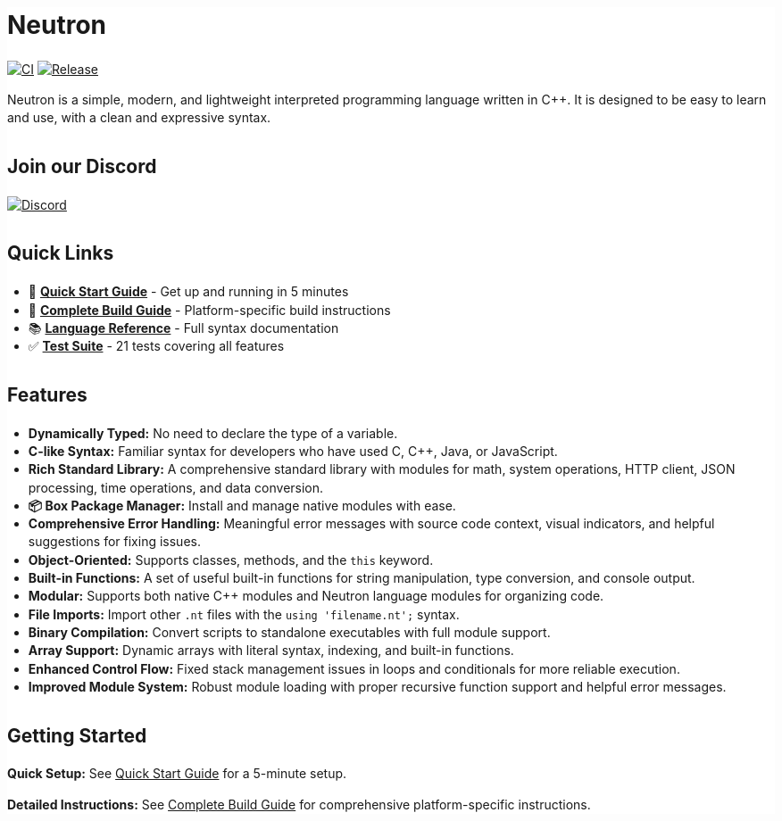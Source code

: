 # Neutron
[![CI](https://github.com/yasakei/neutron/actions/workflows/ci.yml/badge.svg)](https://github.com/yasakei/neutron/actions/workflows/ci.yml)
[![Release](https://github.com/yasakei/neutron/actions/workflows/release.yml/badge.svg)](https://github.com/yasakei/neutron/actions/workflows/release.yml)

Neutron is a simple, modern, and lightweight interpreted programming language written in C++. It is designed to be easy to learn and use, with a clean and expressive syntax.

## Join our Discord

[![Discord](https://img.shields.io/discord/1418142678301806645?label=Discord&logo=discord&logoColor=white&color=5865F2)](https://discord.gg/29f2w6jme8)


## Quick Links

- 🚀 **[Quick Start Guide](docs/guides/QUICKSTART.md)** - Get up and running in 5 minutes
- 📖 **[Complete Build Guide](docs/guides/BUILD.md)** - Platform-specific build instructions
- 📚 **[Language Reference](docs/reference/language_reference.md)** - Full syntax documentation
- ✅ **[Test Suite](docs/guides/TEST_SUITE.md)** - 21 tests covering all features

## Features

- **Dynamically Typed:** No need to declare the type of a variable.
- **C-like Syntax:** Familiar syntax for developers who have used C, C++, Java, or JavaScript.
- **Rich Standard Library:** A comprehensive standard library with modules for math, system operations, HTTP client, JSON processing, time operations, and data conversion.
- **📦 Box Package Manager:** Install and manage native modules with ease.
- **Comprehensive Error Handling:** Meaningful error messages with source code context, visual indicators, and helpful suggestions for fixing issues.
- **Object-Oriented:** Supports classes, methods, and the `this` keyword.
- **Built-in Functions:** A set of useful built-in functions for string manipulation, type conversion, and console output.
- **Modular:** Supports both native C++ modules and Neutron language modules for organizing code.
- **File Imports:** Import other `.nt` files with the `using 'filename.nt';` syntax.
- **Binary Compilation:** Convert scripts to standalone executables with full module support.
- **Array Support:** Dynamic arrays with literal syntax, indexing, and built-in functions.
- **Enhanced Control Flow:** Fixed stack management issues in loops and conditionals for more reliable execution.
- **Improved Module System:** Robust module loading with proper recursive function support and helpful error messages.

## Getting Started

**Quick Setup:** See [Quick Start Guide](docs/guides/QUICKSTART.md) for a 5-minute setup.

**Detailed Instructions:** See [Complete Build Guide](docs/guides/BUILD.md) for comprehensive platform-specific instructions.
